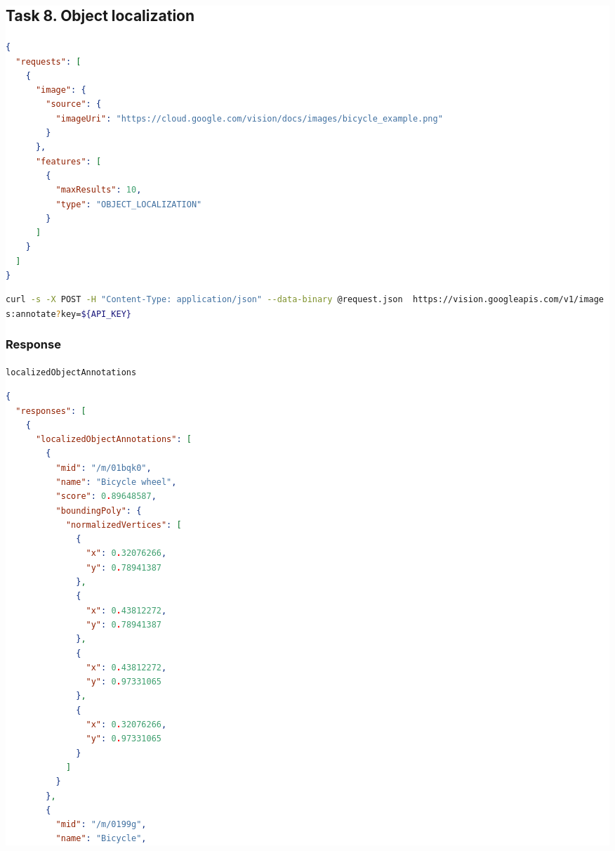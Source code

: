 
## Task 8. Object localization

```json
{
  "requests": [
    {
      "image": {
        "source": {
          "imageUri": "https://cloud.google.com/vision/docs/images/bicycle_example.png"
        }
      },
      "features": [
        {
          "maxResults": 10,
          "type": "OBJECT_LOCALIZATION"
        }
      ]
    }
  ]
}
```

```sh
curl -s -X POST -H "Content-Type: application/json" --data-binary @request.json  https://vision.googleapis.com/v1/images:annotate?key=${API_KEY}
```

### Response

`localizedObjectAnnotations`

```json
{
  "responses": [
    {
      "localizedObjectAnnotations": [
        {
          "mid": "/m/01bqk0",
          "name": "Bicycle wheel",
          "score": 0.89648587,
          "boundingPoly": {
            "normalizedVertices": [
              {
                "x": 0.32076266,
                "y": 0.78941387
              },
              {
                "x": 0.43812272,
                "y": 0.78941387
              },
              {
                "x": 0.43812272,
                "y": 0.97331065
              },
              {
                "x": 0.32076266,
                "y": 0.97331065
              }
            ]
          }
        },
        {
          "mid": "/m/0199g",
          "name": "Bicycle",
```